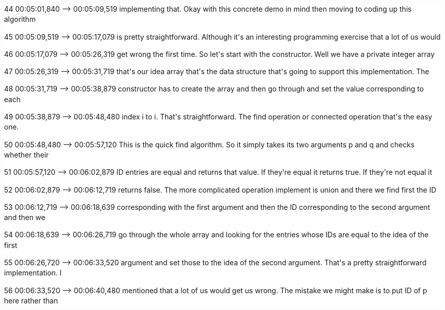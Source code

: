 44
00:05:01,840 --> 00:05:09,519
implementing that. Okay with this concrete demo in mind then moving to coding up this algorithm

45
00:05:09,519 --> 00:05:17,079
is pretty straightforward. Although it's an interesting programming exercise that a lot of us would

46
00:05:17,079 --> 00:05:26,319
get wrong the first time. So let's start with the constructor. Well we have a private integer array

47
00:05:26,319 --> 00:05:31,719
that's our idea array that's the data structure that's going to support this implementation. The

48
00:05:31,719 --> 00:05:38,879
constructor has to create the array and then go through and set the value corresponding to each

49
00:05:38,879 --> 00:05:48,480
index i to i. That's straightforward. The find operation or connected operation that's the easy one.

50
00:05:48,480 --> 00:05:57,120
This is the quick find algorithm. So it simply takes its two arguments p and q and checks whether their

51
00:05:57,120 --> 00:06:02,879
ID entries are equal and returns that value. If they're equal it returns true. If they're not equal it

52
00:06:02,879 --> 00:06:12,719
returns false. The more complicated operation implement is union and there we find first the ID

53
00:06:12,719 --> 00:06:18,639
corresponding with the first argument and then the ID corresponding to the second argument and then we

54
00:06:18,639 --> 00:06:26,719
go through the whole array and looking for the entries whose IDs are equal to the idea of the first

55
00:06:26,720 --> 00:06:33,520
argument and set those to the idea of the second argument. That's a pretty straightforward implementation. I

56
00:06:33,520 --> 00:06:40,480
mentioned that a lot of us would get us wrong. The mistake we might make is to put ID of p here rather than
